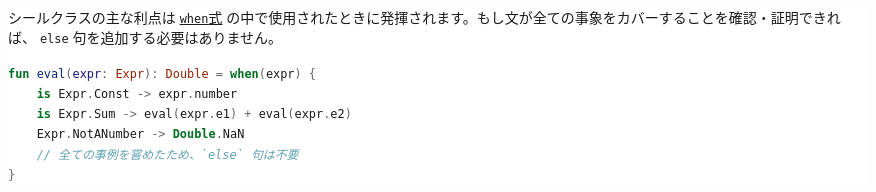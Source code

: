 
シールクラスの主な利点は [`when`式](control-flow.html#when-expression) の中で使用されたときに発揮されます。もし文が全ての事象をカバーすることを確認・証明できれば、 `else` 句を追加する必要はありません。



``` kotlin
fun eval(expr: Expr): Double = when(expr) {
    is Expr.Const -> expr.number
    is Expr.Sum -> eval(expr.e1) + eval(expr.e2)
    Expr.NotANumber -> Double.NaN
    // 全ての事例を嘗めたため、`else` 句は不要
}
```



<script src="http://code.jquery.com/jquery-1.11.0.min.js"></script>
<script>
$(function() {
  $("*").contents().filter(function() {
    return this.nodeType==8 && this.nodeValue.match(/^original/);
  }).each(function(i, e) {
    var tooltips = e.nodeValue.replace(/^original *[\n\r]|[\n\r]$/g, '');
    $(this).prev().attr('title', tooltips);
  });
});
</script>
